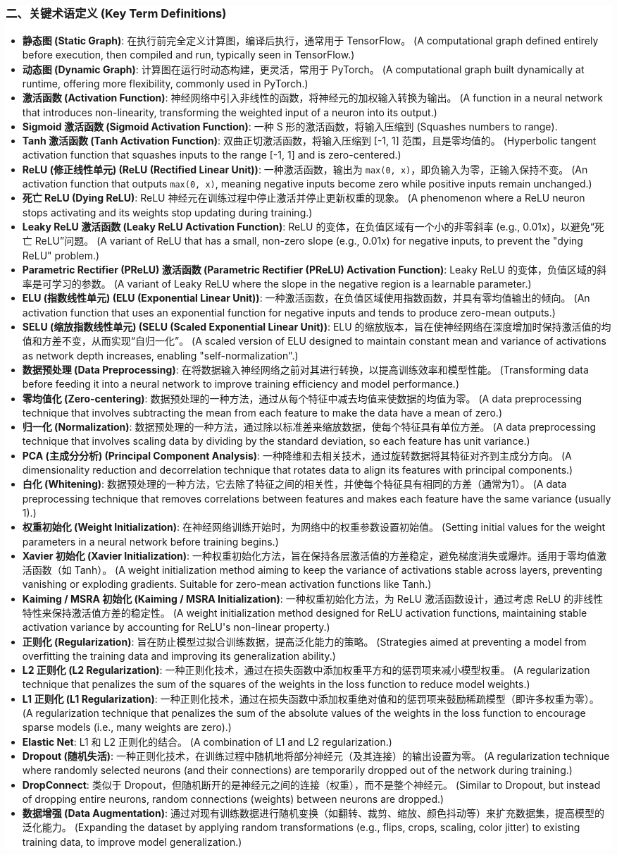 ### 二、关键术语定义 (Key Term Definitions)
-   **静态图 (Static Graph)**: 在执行前完全定义计算图，编译后执行，通常用于 TensorFlow。 (A computational graph defined entirely before execution, then compiled and run, typically seen in TensorFlow.)
-   **动态图 (Dynamic Graph)**: 计算图在运行时动态构建，更灵活，常用于 PyTorch。 (A computational graph built dynamically at runtime, offering more flexibility, commonly used in PyTorch.)
-   **激活函数 (Activation Function)**: 神经网络中引入非线性的函数，将神经元的加权输入转换为输出。 (A function in a neural network that introduces non-linearity, transforming the weighted input of a neuron into its output.)
-   **Sigmoid 激活函数 (Sigmoid Activation Function)**: 一种 S 形的激活函数，将输入压缩到 (Squashes numbers to range).
-   **Tanh 激活函数 (Tanh Activation Function)**: 双曲正切激活函数，将输入压缩到 [-1, 1] 范围，且是零均值的。 (Hyperbolic tangent activation function that squashes inputs to the range [-1, 1] and is zero-centered.)
-   **ReLU (修正线性单元) (ReLU (Rectified Linear Unit))**: 一种激活函数，输出为 `max(0, x)`，即负输入为零，正输入保持不变。 (An activation function that outputs `max(0, x)`, meaning negative inputs become zero while positive inputs remain unchanged.)
-   **死亡 ReLU (Dying ReLU)**: ReLU 神经元在训练过程中停止激活并停止更新权重的现象。 (A phenomenon where a ReLU neuron stops activating and its weights stop updating during training.)
-   **Leaky ReLU 激活函数 (Leaky ReLU Activation Function)**: ReLU 的变体，在负值区域有一个小的非零斜率 (e.g., 0.01x)，以避免“死亡 ReLU”问题。 (A variant of ReLU that has a small, non-zero slope (e.g., 0.01x) for negative inputs, to prevent the "dying ReLU" problem.)
-   **Parametric Rectifier (PReLU) 激活函数 (Parametric Rectifier (PReLU) Activation Function)**: Leaky ReLU 的变体，负值区域的斜率是可学习的参数。 (A variant of Leaky ReLU where the slope in the negative region is a learnable parameter.)
-   **ELU (指数线性单元) (ELU (Exponential Linear Unit))**: 一种激活函数，在负值区域使用指数函数，并具有零均值输出的倾向。 (An activation function that uses an exponential function for negative inputs and tends to produce zero-mean outputs.)
-   **SELU (缩放指数线性单元) (SELU (Scaled Exponential Linear Unit))**: ELU 的缩放版本，旨在使神经网络在深度增加时保持激活值的均值和方差不变，从而实现“自归一化”。 (A scaled version of ELU designed to maintain constant mean and variance of activations as network depth increases, enabling "self-normalization".)
-   **数据预处理 (Data Preprocessing)**: 在将数据输入神经网络之前对其进行转换，以提高训练效率和模型性能。 (Transforming data before feeding it into a neural network to improve training efficiency and model performance.)
-   **零均值化 (Zero-centering)**: 数据预处理的一种方法，通过从每个特征中减去均值来使数据的均值为零。 (A data preprocessing technique that involves subtracting the mean from each feature to make the data have a mean of zero.)
-   **归一化 (Normalization)**: 数据预处理的一种方法，通过除以标准差来缩放数据，使每个特征具有单位方差。 (A data preprocessing technique that involves scaling data by dividing by the standard deviation, so each feature has unit variance.)
-   **PCA (主成分分析) (Principal Component Analysis)**: 一种降维和去相关技术，通过旋转数据将其特征对齐到主成分方向。 (A dimensionality reduction and decorrelation technique that rotates data to align its features with principal components.)
-   **白化 (Whitening)**: 数据预处理的一种方法，它去除了特征之间的相关性，并使每个特征具有相同的方差（通常为1）。 (A data preprocessing technique that removes correlations between features and makes each feature have the same variance (usually 1).)
-   **权重初始化 (Weight Initialization)**: 在神经网络训练开始时，为网络中的权重参数设置初始值。 (Setting initial values for the weight parameters in a neural network before training begins.)
-   **Xavier 初始化 (Xavier Initialization)**: 一种权重初始化方法，旨在保持各层激活值的方差稳定，避免梯度消失或爆炸。适用于零均值激活函数（如 Tanh）。 (A weight initialization method aiming to keep the variance of activations stable across layers, preventing vanishing or exploding gradients. Suitable for zero-mean activation functions like Tanh.)
-   **Kaiming / MSRA 初始化 (Kaiming / MSRA Initialization)**: 一种权重初始化方法，为 ReLU 激活函数设计，通过考虑 ReLU 的非线性特性来保持激活值方差的稳定性。 (A weight initialization method designed for ReLU activation functions, maintaining stable activation variance by accounting for ReLU's non-linear property.)
-   **正则化 (Regularization)**: 旨在防止模型过拟合训练数据，提高泛化能力的策略。 (Strategies aimed at preventing a model from overfitting the training data and improving its generalization ability.)
-   **L2 正则化 (L2 Regularization)**: 一种正则化技术，通过在损失函数中添加权重平方和的惩罚项来减小模型权重。 (A regularization technique that penalizes the sum of the squares of the weights in the loss function to reduce model weights.)
-   **L1 正则化 (L1 Regularization)**: 一种正则化技术，通过在损失函数中添加权重绝对值和的惩罚项来鼓励稀疏模型（即许多权重为零）。 (A regularization technique that penalizes the sum of the absolute values of the weights in the loss function to encourage sparse models (i.e., many weights are zero).)
-   **Elastic Net**: L1 和 L2 正则化的结合。 (A combination of L1 and L2 regularization.)
-   **Dropout (随机失活)**: 一种正则化技术，在训练过程中随机地将部分神经元（及其连接）的输出设置为零。 (A regularization technique where randomly selected neurons (and their connections) are temporarily dropped out of the network during training.)
-   **DropConnect**: 类似于 Dropout，但随机断开的是神经元之间的连接（权重），而不是整个神经元。 (Similar to Dropout, but instead of dropping entire neurons, random connections (weights) between neurons are dropped.)
-   **数据增强 (Data Augmentation)**: 通过对现有训练数据进行随机变换（如翻转、裁剪、缩放、颜色抖动等）来扩充数据集，提高模型的泛化能力。 (Expanding the dataset by applying random transformations (e.g., flips, crops, scaling, color jitter) to existing training data, to improve model generalization.)
